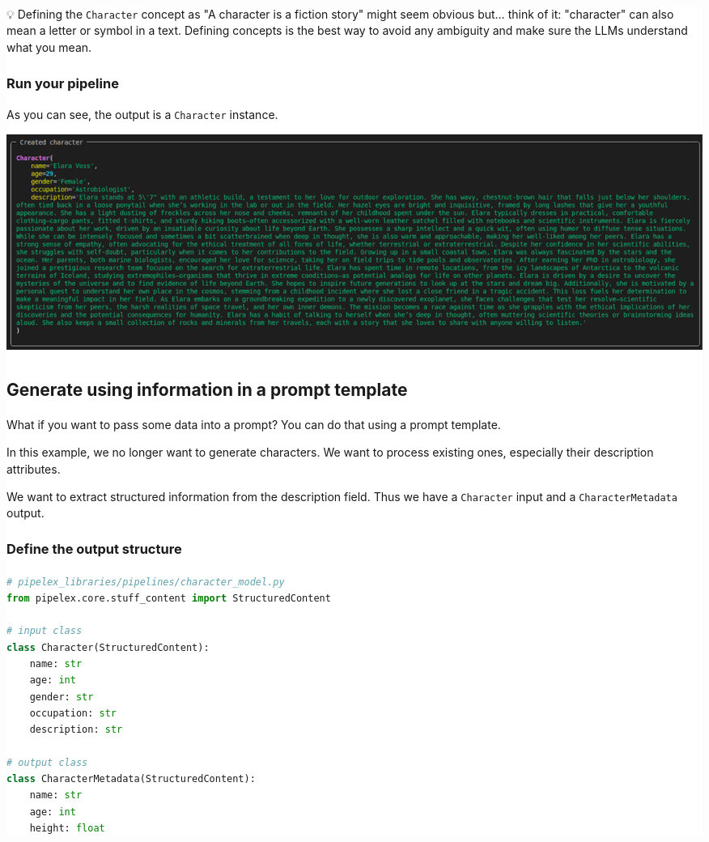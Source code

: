 💡 Defining the `Character` concept as "A character is a fiction story" might seem obvious but… think of it: "character" can also mean a letter or symbol in a text. Defining concepts is the best way to avoid any ambiguity and make sure the LLMs understand what you mean.

### Run your pipeline

As you can see, the output is a `Character` instance.

![Example of a generated character sheet with structure in JSON](structured_character_sheet_json.png)


## Generate using information in a prompt template

What if you want to pass some data into a prompt?
You can do that using a prompt template.

In this example, we no longer want to generate characters. We want to process existing ones, especially their description attributes.

We want to extract structured information from the description field. Thus we have a `Character` input and a `CharacterMetadata` output.

### Define the output structure

```python
# pipelex_libraries/pipelines/character_model.py
from pipelex.core.stuff_content import StructuredContent

# input class
class Character(StructuredContent):
    name: str
    age: int
    gender: str
    occupation: str
    description: str

# output class
class CharacterMetadata(StructuredContent):
    name: str
    age: int
    height: float
```

